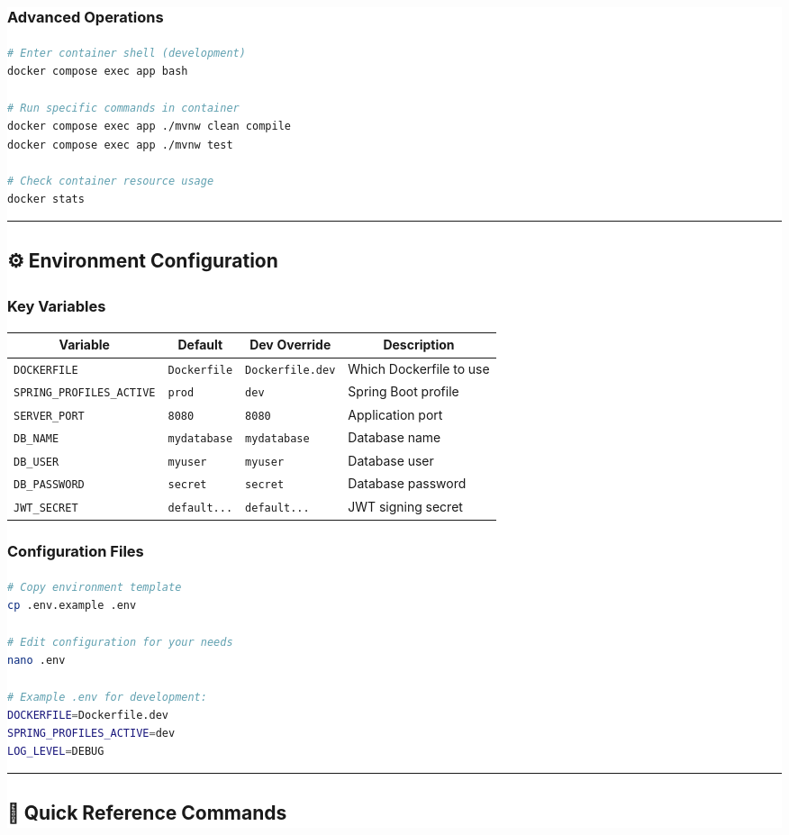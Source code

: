### Advanced Operations

```bash
# Enter container shell (development)
docker compose exec app bash

# Run specific commands in container
docker compose exec app ./mvnw clean compile
docker compose exec app ./mvnw test

# Check container resource usage
docker stats
```

---

## ⚙️ Environment Configuration

### Key Variables

| Variable | Default | Dev Override | Description |
|----------|---------|--------------|-------------|
| `DOCKERFILE` | `Dockerfile` | `Dockerfile.dev` | Which Dockerfile to use |
| `SPRING_PROFILES_ACTIVE` | `prod` | `dev` | Spring Boot profile |
| `SERVER_PORT` | `8080` | `8080` | Application port |
| `DB_NAME` | `mydatabase` | `mydatabase` | Database name |
| `DB_USER` | `myuser` | `myuser` | Database user |
| `DB_PASSWORD` | `secret` | `secret` | Database password |
| `JWT_SECRET` | `default...` | `default...` | JWT signing secret |

### Configuration Files

```bash
# Copy environment template
cp .env.example .env

# Edit configuration for your needs
nano .env

# Example .env for development:
DOCKERFILE=Dockerfile.dev
SPRING_PROFILES_ACTIVE=dev
LOG_LEVEL=DEBUG
```

---

## 🎯 Quick Reference Commands
